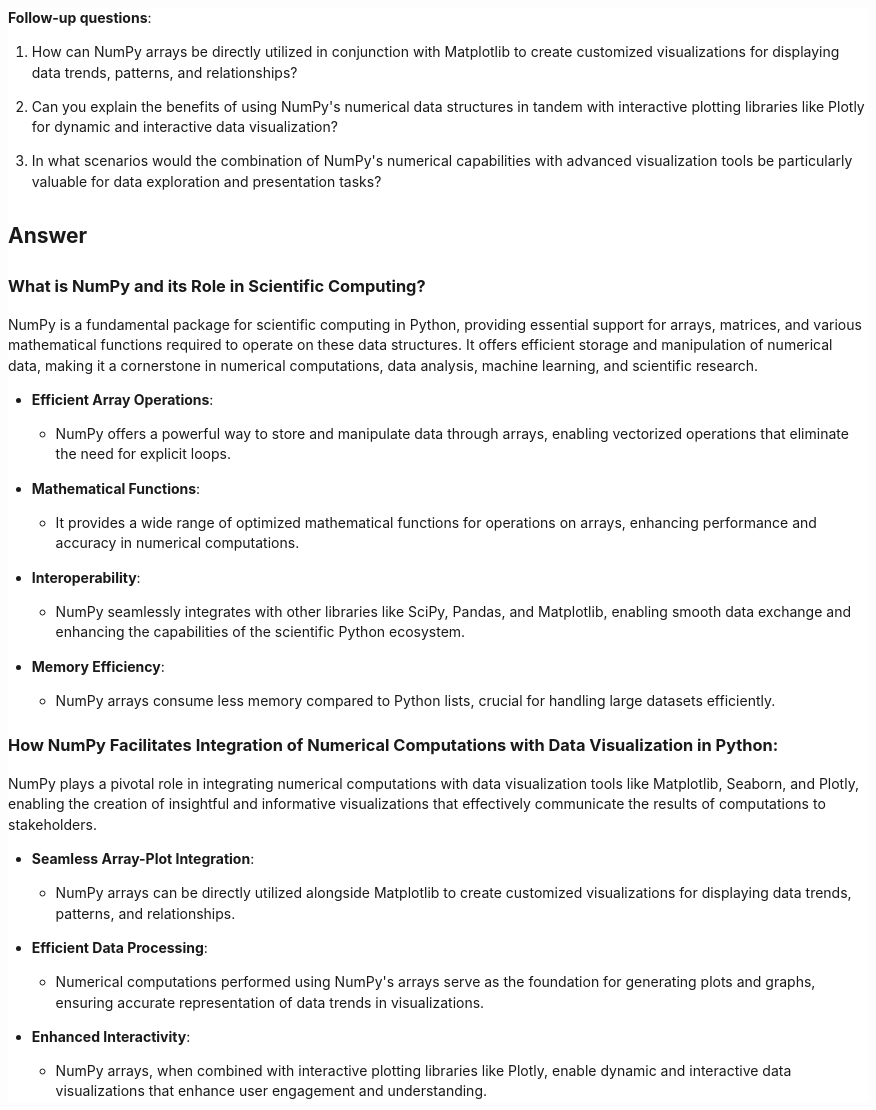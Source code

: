 **Follow-up questions**:

1. How can NumPy arrays be directly utilized in conjunction with Matplotlib to create customized visualizations for displaying data trends, patterns, and relationships?

2. Can you explain the benefits of using NumPy's numerical data structures in tandem with interactive plotting libraries like Plotly for dynamic and interactive data visualization?

3. In what scenarios would the combination of NumPy's numerical capabilities with advanced visualization tools be particularly valuable for data exploration and presentation tasks?





## Answer

### What is NumPy and its Role in Scientific Computing?

NumPy is a fundamental package for scientific computing in Python, providing essential support for arrays, matrices, and various mathematical functions required to operate on these data structures. It offers efficient storage and manipulation of numerical data, making it a cornerstone in numerical computations, data analysis, machine learning, and scientific research.

- **Efficient Array Operations**: 
  - NumPy offers a powerful way to store and manipulate data through arrays, enabling vectorized operations that eliminate the need for explicit loops.
  
- **Mathematical Functions**: 
  - It provides a wide range of optimized mathematical functions for operations on arrays, enhancing performance and accuracy in numerical computations.

- **Interoperability**: 
  - NumPy seamlessly integrates with other libraries like SciPy, Pandas, and Matplotlib, enabling smooth data exchange and enhancing the capabilities of the scientific Python ecosystem.

- **Memory Efficiency**: 
  - NumPy arrays consume less memory compared to Python lists, crucial for handling large datasets efficiently.

### How NumPy Facilitates Integration of Numerical Computations with Data Visualization in Python:

NumPy plays a pivotal role in integrating numerical computations with data visualization tools like Matplotlib, Seaborn, and Plotly, enabling the creation of insightful and informative visualizations that effectively communicate the results of computations to stakeholders.

- **Seamless Array-Plot Integration**: 
  - NumPy arrays can be directly utilized alongside Matplotlib to create customized visualizations for displaying data trends, patterns, and relationships.
  
- **Efficient Data Processing**: 
  - Numerical computations performed using NumPy's arrays serve as the foundation for generating plots and graphs, ensuring accurate representation of data trends in visualizations.
  
- **Enhanced Interactivity**: 
  - NumPy arrays, when combined with interactive plotting libraries like Plotly, enable dynamic and interactive data visualizations that enhance user engagement and understanding.
  